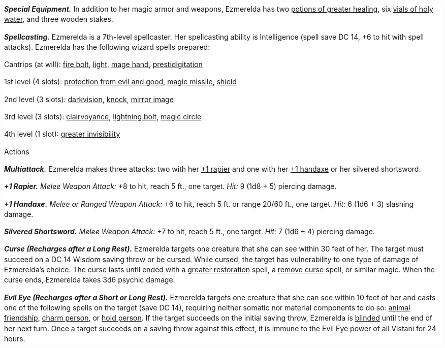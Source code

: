 _**Special Equipment.**_ In addition to her magic armor and weapons, Ezmerelda has two [potions of greater healing](https://www.dndbeyond.com/magic-items/5133-potion-of-healing-greater), six [vials of holy water](https://www.dndbeyond.com/equipment/50-holy-water-flask), and three wooden stakes.

_**Spellcasting.**_ Ezmerelda is a 7th-level spellcaster. Her spellcasting ability is Intelligence (spell save DC 14, +6 to hit with spell attacks). Ezmerelda has the following wizard spells prepared:

Cantrips (at will): [fire bolt](https://www.dndbeyond.com/spells/2103-fire-bolt), [light](https://www.dndbeyond.com/spells/2166-light), [mage hand](https://www.dndbeyond.com/spells/2173-mage-hand), [prestidigitation](https://www.dndbeyond.com/spells/2213-prestidigitation)

1st level (4 slots): [protection from evil and good](https://www.dndbeyond.com/spells/2221-protection-from-evil-and-good), [magic missile](https://www.dndbeyond.com/spells/2176-magic-missile), [shield](https://www.dndbeyond.com/spells/2247-shield)

2nd level (3 slots): [darkvision](https://www.dndbeyond.com/spells/2059-darkvision), [knock](https://www.dndbeyond.com/spells/2162-knock), [mirror image](https://www.dndbeyond.com/spells/2193-mirror-image)

3rd level (3 slots): [clairvoyance](https://www.dndbeyond.com/spells/2028-clairvoyance), [lightning bolt](https://www.dndbeyond.com/spells/2167-lightning-bolt), [magic circle](https://www.dndbeyond.com/spells/2174-magic-circle)

4th level (1 slot): [greater invisibility](https://www.dndbeyond.com/spells/2128-greater-invisibility)

Actions

_**Multiattack.**_ Ezmerelda makes three attacks: two with her [+1 rapier](https://www.dndbeyond.com/magic-items/5252-rapier-1) and one with her [+1 handaxe](https://www.dndbeyond.com/magic-items/5240-handaxe-1) or her silvered shortsword.

_**+1 Rapier.**_ _Melee Weapon Attack:_ +8 to hit, reach 5 ft., one target. _Hit:_ 9 (1d8 + 5) piercing damage.

_**+1 Handaxe.**_ _Melee or Ranged Weapon Attack:_ +6 to hit, reach 5 ft. or range 20/60 ft., one target. _Hit:_ 6 (1d6 + 3) slashing damage.

_**Silvered Shortsword.**_ _Melee Weapon Attack:_ +7 to hit, reach 5 ft., one target. _Hit:_ 7 (1d6 + 4) piercing damage.

_**Curse (Recharges after a Long Rest).**_ Ezmerelda targets one creature that she can see within 30 feet of her. The target must succeed on a DC 14 Wisdom saving throw or be cursed. While cursed, the target has vulnerability to one type of damage of Ezmerelda’s choice. The curse lasts until ended with a [greater restoration](https://www.dndbeyond.com/spells/2129-greater-restoration) spell, a [remove curse](https://www.dndbeyond.com/spells/2229-remove-curse) spell, or similar magic. When the curse ends, Ezmerelda takes 3d6 psychic damage.

_**Evil Eye (Recharges after a Short or Long Rest).**_ Ezmerelda targets one creature that she can see within 10 feet of her and casts one of the following spells on the target (save DC 14), requiring neither somatic nor material components to do so: [animal friendship](https://www.dndbeyond.com/spells/1993-animal-friendship), [charm person](https://www.dndbeyond.com/spells/2025-charm-person), or [hold person](https://www.dndbeyond.com/spells/2147-hold-person). If the target succeeds on the initial saving throw, Ezmerelda is [blinded](https://www.dndbeyond.com/sources/dnd/free-rules/rules-glossary#BlindedCondition) until the end of her next turn. Once a target succeeds on a saving throw against this effect, it is immune to the Evil Eye power of all Vistani for 24 hours.
